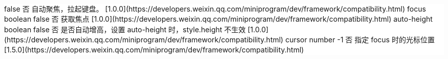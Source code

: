 <td rowspan="1" colSpan="1" ></td>

<td rowspan="1" colSpan="1" >false</td>

<td rowspan="1" colSpan="1" >否</td>

<td rowspan="1" colSpan="1" >自动聚焦，拉起键盘。</td>

<td rowspan="1" colSpan="1" >[1.0.0](https://developers.weixin.qq.com/miniprogram/dev/framework/compatibility.html)</td>
</tr>

<tr>
<td rowspan="1" colSpan="1" >focus</td>

<td rowspan="1" colSpan="1" >boolean</td>

<td rowspan="1" colSpan="1" ></td>

<td rowspan="1" colSpan="1" >false</td>

<td rowspan="1" colSpan="1" >否</td>

<td rowspan="1" colSpan="1" >获取焦点</td>

<td rowspan="1" colSpan="1" >[1.0.0](https://developers.weixin.qq.com/miniprogram/dev/framework/compatibility.html)</td>
</tr>

<tr>
<td rowspan="1" colSpan="1" >auto-height</td>

<td rowspan="1" colSpan="1" >boolean</td>

<td rowspan="1" colSpan="1" ></td>

<td rowspan="1" colSpan="1" >false</td>

<td rowspan="1" colSpan="1" >否</td>

<td rowspan="1" colSpan="1" >是否自动增高，设置 auto-height 时，style.height 不生效</td>

<td rowspan="1" colSpan="1" >[1.0.0](https://developers.weixin.qq.com/miniprogram/dev/framework/compatibility.html)</td>
</tr>

<tr>
<td rowspan="1" colSpan="1" >cursor</td>

<td rowspan="1" colSpan="1" >number</td>

<td rowspan="1" colSpan="1" ></td>

<td rowspan="1" colSpan="1" >-1</td>

<td rowspan="1" colSpan="1" >否</td>

<td rowspan="1" colSpan="1" >指定 focus 时的光标位置</td>

<td rowspan="1" colSpan="1" >[1.5.0](https://developers.weixin.qq.com/miniprogram/dev/framework/compatibility.html)</td>
</tr>
